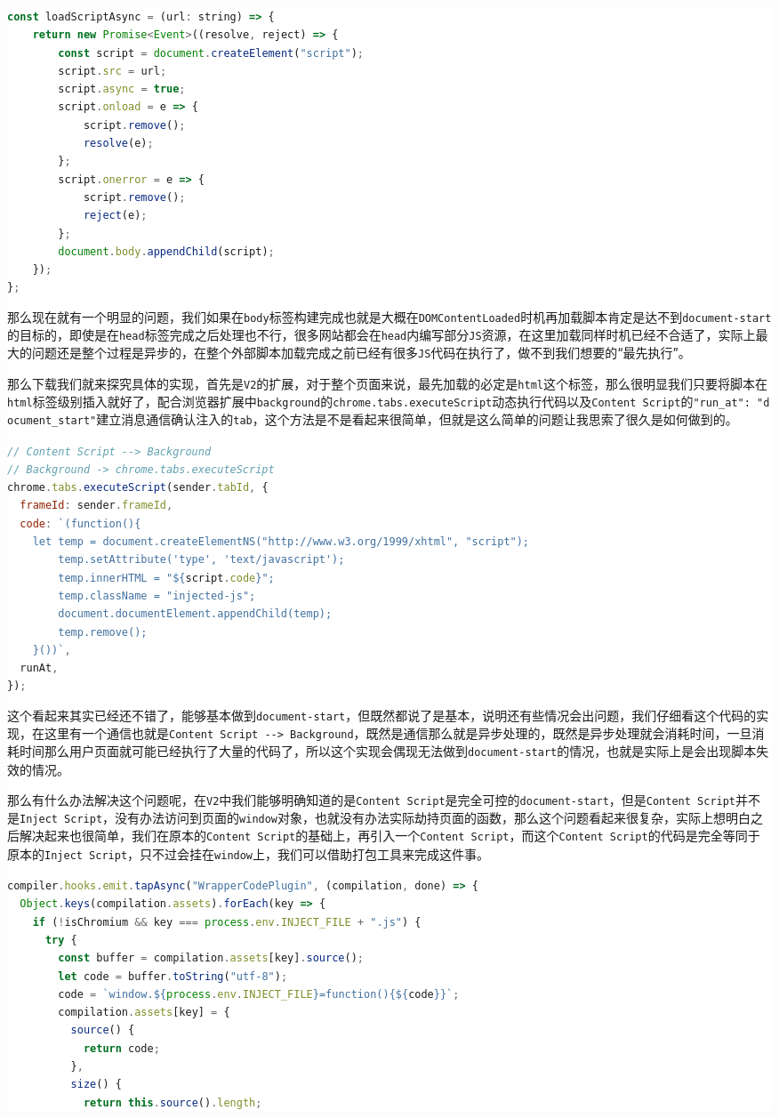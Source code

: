 ```js
const loadScriptAsync = (url: string) => {
    return new Promise<Event>((resolve, reject) => {
        const script = document.createElement("script");
        script.src = url;
        script.async = true;
        script.onload = e => {
            script.remove();
            resolve(e);
        };
        script.onerror = e => {
            script.remove();
            reject(e);
        };
        document.body.appendChild(script);
    });
};
```

那么现在就有一个明显的问题，我们如果在`body`标签构建完成也就是大概在`DOMContentLoaded`时机再加载脚本肯定是达不到`document-start`的目标的，即使是在`head`标签完成之后处理也不行，很多网站都会在`head`内编写部分`JS`资源，在这里加载同样时机已经不合适了，实际上最大的问题还是整个过程是异步的，在整个外部脚本加载完成之前已经有很多`JS`代码在执行了，做不到我们想要的“最先执行”。

那么下载我们就来探究具体的实现，首先是`V2`的扩展，对于整个页面来说，最先加载的必定是`html`这个标签，那么很明显我们只要将脚本在`html`标签级别插入就好了，配合浏览器扩展中`background`的`chrome.tabs.executeScript`动态执行代码以及`Content Script`的`"run_at": "document_start"`建立消息通信确认注入的`tab`，这个方法是不是看起来很简单，但就是这么简单的问题让我思索了很久是如何做到的。

```js
// Content Script --> Background
// Background -> chrome.tabs.executeScript
chrome.tabs.executeScript(sender.tabId, {
  frameId: sender.frameId,
  code: `(function(){
    let temp = document.createElementNS("http://www.w3.org/1999/xhtml", "script");
        temp.setAttribute('type', 'text/javascript');
        temp.innerHTML = "${script.code}";
        temp.className = "injected-js";
        document.documentElement.appendChild(temp);
        temp.remove();
    }())`,
  runAt,
});
```

这个看起来其实已经还不错了，能够基本做到`document-start`，但既然都说了是基本，说明还有些情况会出问题，我们仔细看这个代码的实现，在这里有一个通信也就是`Content Script --> Background`，既然是通信那么就是异步处理的，既然是异步处理就会消耗时间，一旦消耗时间那么用户页面就可能已经执行了大量的代码了，所以这个实现会偶现无法做到`document-start`的情况，也就是实际上是会出现脚本失效的情况。

那么有什么办法解决这个问题呢，在`V2`中我们能够明确知道的是`Content Script`是完全可控的`document-start`，但是`Content Script`并不是`Inject Script`，没有办法访问到页面的`window`对象，也就没有办法实际劫持页面的函数，那么这个问题看起来很复杂，实际上想明白之后解决起来也很简单，我们在原本的`Content Script`的基础上，再引入一个`Content Script`，而这个`Content Script`的代码是完全等同于原本的`Inject Script`，只不过会挂在`window`上，我们可以借助打包工具来完成这件事。

```js
compiler.hooks.emit.tapAsync("WrapperCodePlugin", (compilation, done) => {
  Object.keys(compilation.assets).forEach(key => {
    if (!isChromium && key === process.env.INJECT_FILE + ".js") {
      try {
        const buffer = compilation.assets[key].source();
        let code = buffer.toString("utf-8");
        code = `window.${process.env.INJECT_FILE}=function(){${code}}`;
        compilation.assets[key] = {
          source() {
            return code;
          },
          size() {
            return this.source().length;
```